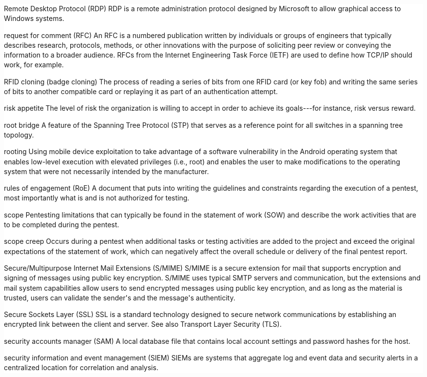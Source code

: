Remote Desktop Protocol (RDP) RDP is a remote administration protocol
designed by Microsoft to allow graphical access to Windows systems.

request for comment (RFC) An RFC is a numbered publication written by
individuals or groups of engineers that typically describes research,
protocols, methods, or other innovations with the purpose of soliciting
peer review or conveying the information to a broader audience. RFCs
from the Internet Engineering Task Force (IETF) are used to define how
TCP/IP should work, for example.

RFID cloning (badge cloning) The process of reading a series of bits
from one RFID card (or key fob) and writing the same series of bits to
another compatible card or replaying it as part of an authentication
attempt.

risk appetite The level of risk the organization is willing to accept in
order to achieve its goals---for instance, risk versus reward.

root bridge A feature of the Spanning Tree Protocol (STP) that serves as
a reference point for all switches in a spanning tree topology.

rooting Using mobile device exploitation to take advantage of a software
vulnerability in the Android operating system that enables low-level
execution with elevated privileges (i.e., root) and enables the user to
make modifications to the operating system that were not necessarily
intended by the manufacturer.

rules of engagement (RoE) A document that puts into writing the
guidelines and constraints regarding the execution of a pentest, most
importantly what is and is not authorized for testing.

scope Pentesting limitations that can typically be found in the
statement of work (SOW) and describe the work activities that are to be
completed during the pentest.

scope creep Occurs during a pentest when additional tasks or testing
activities are added to the project and exceed the original expectations
of the statement of work, which can negatively affect the overall
schedule or delivery of the final pentest report.

Secure/Multipurpose Internet Mail Extensions (S/MIME) S/MIME is a secure
extension for mail that supports encryption and signing of messages
using public key encryption. S/MIME uses typical SMTP servers and
communication, but the extensions and mail system capabilities allow
users to send encrypted messages using public key encryption, and as
long as the material is trusted, users can validate the sender's and the
message's authenticity.

Secure Sockets Layer (SSL) SSL is a standard technology designed to
secure network communications by establishing an encrypted link between
the client and server. See also Transport Layer Security (TLS).

security accounts manager (SAM) A local database file that contains
local account settings and password hashes for the host.

security information and event management (SIEM) SIEMs are systems that
aggregate log and event data and security alerts in a centralized
location for correlation and analysis.
